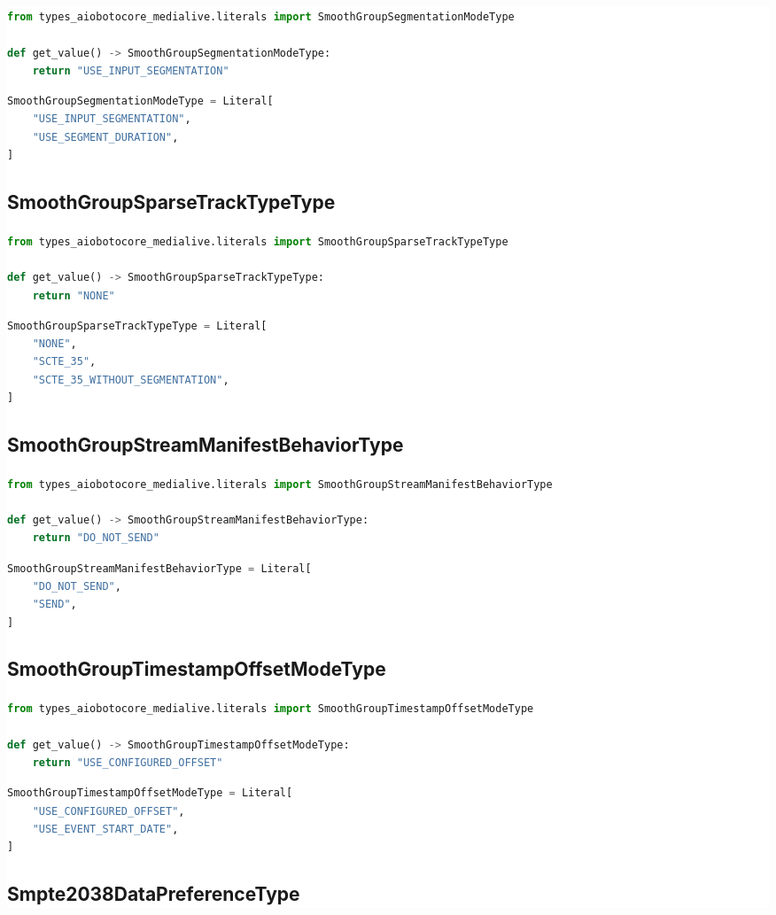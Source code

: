 ```python title="Usage Example"
from types_aiobotocore_medialive.literals import SmoothGroupSegmentationModeType

def get_value() -> SmoothGroupSegmentationModeType:
    return "USE_INPUT_SEGMENTATION"
```

```python title="Definition"
SmoothGroupSegmentationModeType = Literal[
    "USE_INPUT_SEGMENTATION",
    "USE_SEGMENT_DURATION",
]
```
## SmoothGroupSparseTrackTypeType

```python title="Usage Example"
from types_aiobotocore_medialive.literals import SmoothGroupSparseTrackTypeType

def get_value() -> SmoothGroupSparseTrackTypeType:
    return "NONE"
```

```python title="Definition"
SmoothGroupSparseTrackTypeType = Literal[
    "NONE",
    "SCTE_35",
    "SCTE_35_WITHOUT_SEGMENTATION",
]
```
## SmoothGroupStreamManifestBehaviorType

```python title="Usage Example"
from types_aiobotocore_medialive.literals import SmoothGroupStreamManifestBehaviorType

def get_value() -> SmoothGroupStreamManifestBehaviorType:
    return "DO_NOT_SEND"
```

```python title="Definition"
SmoothGroupStreamManifestBehaviorType = Literal[
    "DO_NOT_SEND",
    "SEND",
]
```
## SmoothGroupTimestampOffsetModeType

```python title="Usage Example"
from types_aiobotocore_medialive.literals import SmoothGroupTimestampOffsetModeType

def get_value() -> SmoothGroupTimestampOffsetModeType:
    return "USE_CONFIGURED_OFFSET"
```

```python title="Definition"
SmoothGroupTimestampOffsetModeType = Literal[
    "USE_CONFIGURED_OFFSET",
    "USE_EVENT_START_DATE",
]
```
## Smpte2038DataPreferenceType
